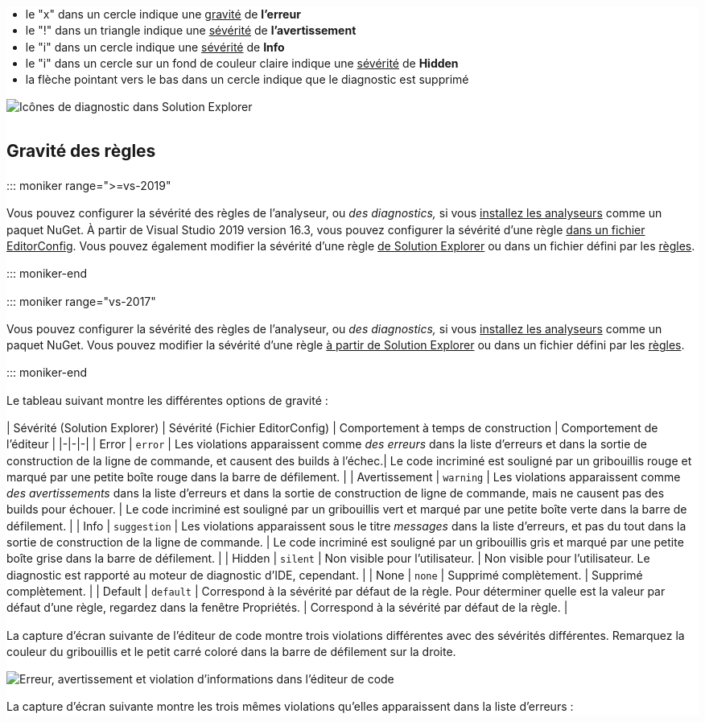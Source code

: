 - le "x" dans un cercle indique une [gravité](#rule-severity) de **l’erreur**
- le "!" dans un triangle indique une [sévérité](#rule-severity) de **l’avertissement**
- le "i" dans un cercle indique une [sévérité](#rule-severity) de **Info**
- le "i" dans un cercle sur un fond de couleur claire indique une [sévérité](#rule-severity) de **Hidden**
- la flèche pointant vers le bas dans un cercle indique que le diagnostic est supprimé

![Icônes de diagnostic dans Solution Explorer](media/diagnostics-icons-solution-explorer.png)

## <a name="rule-severity"></a>Gravité des règles

::: moniker range=">=vs-2019"

Vous pouvez configurer la sévérité des règles de l’analyseur, ou *des diagnostics,* si vous [installez les analyseurs](../code-quality/install-roslyn-analyzers.md) comme un paquet NuGet. À partir de Visual Studio 2019 version 16.3, vous pouvez configurer la sévérité d’une règle [dans un fichier EditorConfig](#set-rule-severity-in-an-editorconfig-file). Vous pouvez également modifier la sévérité d’une règle [de Solution Explorer](#set-rule-severity-from-solution-explorer) ou dans un fichier défini par les [règles](#set-rule-severity-in-the-rule-set-file).

::: moniker-end

::: moniker range="vs-2017"

Vous pouvez configurer la sévérité des règles de l’analyseur, ou *des diagnostics,* si vous [installez les analyseurs](../code-quality/install-roslyn-analyzers.md) comme un paquet NuGet. Vous pouvez modifier la sévérité d’une règle [à partir de Solution Explorer](#set-rule-severity-from-solution-explorer) ou dans un fichier défini par les [règles](#set-rule-severity-in-the-rule-set-file).

::: moniker-end

Le tableau suivant montre les différentes options de gravité :

| Sévérité (Solution Explorer) | Sévérité (Fichier EditorConfig) | Comportement à temps de construction | Comportement de l’éditeur |
|-|-|-|
| Error | `error` | Les violations apparaissent comme *des erreurs* dans la liste d’erreurs et dans la sortie de construction de la ligne de commande, et causent des builds à l’échec.| Le code incriminé est souligné par un gribouillis rouge et marqué par une petite boîte rouge dans la barre de défilement. |
| Avertissement | `warning` | Les violations apparaissent comme *des avertissements* dans la liste d’erreurs et dans la sortie de construction de ligne de commande, mais ne causent pas des builds pour échouer. | Le code incriminé est souligné par un gribouillis vert et marqué par une petite boîte verte dans la barre de défilement. |
| Info | `suggestion` | Les violations apparaissent sous le titre *messages* dans la liste d’erreurs, et pas du tout dans la sortie de construction de la ligne de commande. | Le code incriminé est souligné par un gribouillis gris et marqué par une petite boîte grise dans la barre de défilement. |
| Hidden | `silent` | Non visible pour l’utilisateur. | Non visible pour l’utilisateur. Le diagnostic est rapporté au moteur de diagnostic d’IDE, cependant. |
| None | `none` | Supprimé complètement. | Supprimé complètement. |
| Default | `default` | Correspond à la sévérité par défaut de la règle. Pour déterminer quelle est la valeur par défaut d’une règle, regardez dans la fenêtre Propriétés. | Correspond à la sévérité par défaut de la règle. |

La capture d’écran suivante de l’éditeur de code montre trois violations différentes avec des sévérités différentes. Remarquez la couleur du gribouillis et le petit carré coloré dans la barre de défilement sur la droite.

![Erreur, avertissement et violation d’informations dans l’éditeur de code](media/diagnostics-severity-colors.png)

La capture d’écran suivante montre les trois mêmes violations qu’elles apparaissent dans la liste d’erreurs :
